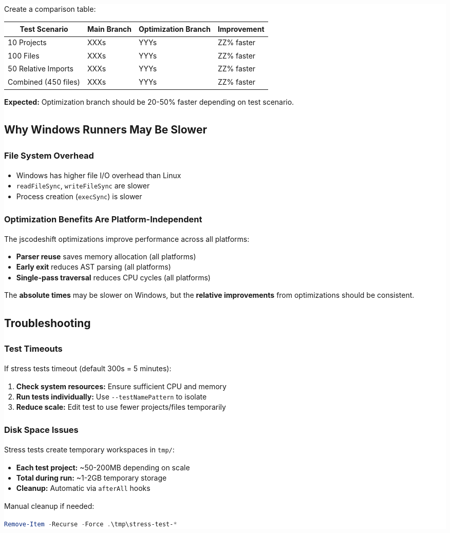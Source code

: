 Create a comparison table:

| Test Scenario        | Main Branch | Optimization Branch | Improvement |
| -------------------- | ----------- | ------------------- | ----------- |
| 10 Projects          | XXXs        | YYYs                | ZZ% faster  |
| 100 Files            | XXXs        | YYYs                | ZZ% faster  |
| 50 Relative Imports  | XXXs        | YYYs                | ZZ% faster  |
| Combined (450 files) | XXXs        | YYYs                | ZZ% faster  |

**Expected:** Optimization branch should be 20-50% faster depending on test scenario.

## Why Windows Runners May Be Slower

### File System Overhead

- Windows has higher file I/O overhead than Linux
- `readFileSync`, `writeFileSync` are slower
- Process creation (`execSync`) is slower

### Optimization Benefits Are Platform-Independent

The jscodeshift optimizations improve performance across all platforms:

- **Parser reuse** saves memory allocation (all platforms)
- **Early exit** reduces AST parsing (all platforms)
- **Single-pass traversal** reduces CPU cycles (all platforms)

The **absolute times** may be slower on Windows, but the **relative improvements** from optimizations should be consistent.

## Troubleshooting

### Test Timeouts

If stress tests timeout (default 300s = 5 minutes):

1. **Check system resources:** Ensure sufficient CPU and memory
2. **Run tests individually:** Use `--testNamePattern` to isolate
3. **Reduce scale:** Edit test to use fewer projects/files temporarily

### Disk Space Issues

Stress tests create temporary workspaces in `tmp/`:

- **Each test project:** ~50-200MB depending on scale
- **Total during run:** ~1-2GB temporary storage
- **Cleanup:** Automatic via `afterAll` hooks

Manual cleanup if needed:

```powershell
Remove-Item -Recurse -Force .\tmp\stress-test-*
```
